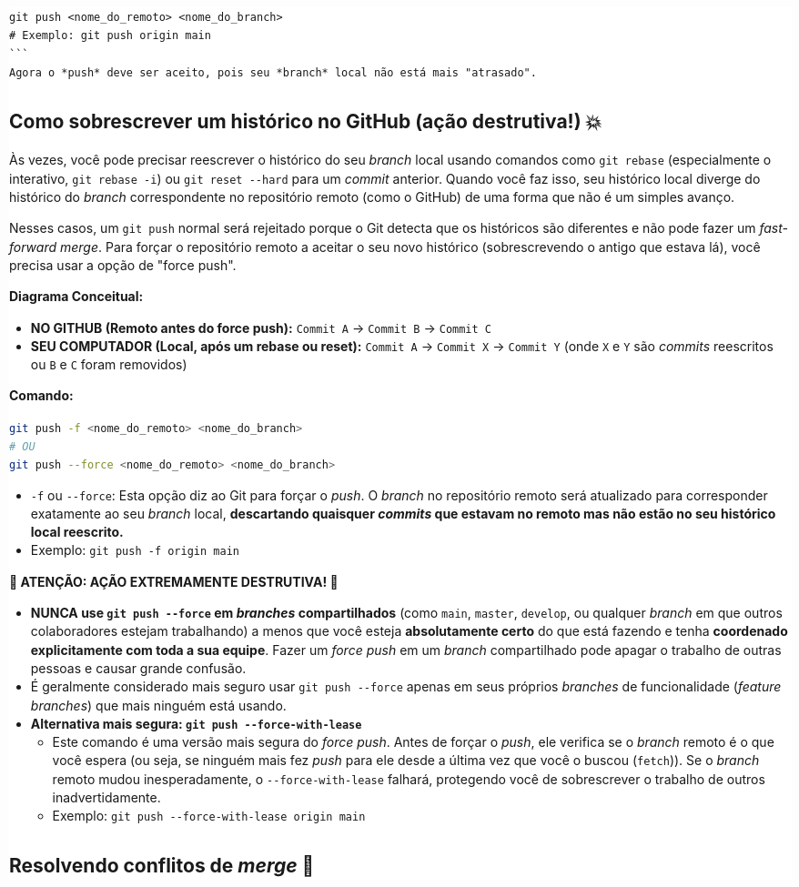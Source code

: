     git push <nome_do_remoto> <nome_do_branch>
    # Exemplo: git push origin main
    ```
    Agora o *push* deve ser aceito, pois seu *branch* local não está mais "atrasado".

## Como sobrescrever um histórico no GitHub (ação destrutiva!) 💥

Às vezes, você pode precisar reescrever o histórico do seu *branch* local usando comandos como `git rebase` (especialmente o interativo, `git rebase -i`) ou `git reset --hard` para um *commit* anterior. Quando você faz isso, seu histórico local diverge do histórico do *branch* correspondente no repositório remoto (como o GitHub) de uma forma que não é um simples avanço.

Nesses casos, um `git push` normal será rejeitado porque o Git detecta que os históricos são diferentes e não pode fazer um *fast-forward merge*. Para forçar o repositório remoto a aceitar o seu novo histórico (sobrescrevendo o antigo que estava lá), você precisa usar a opção de "force push".

**Diagrama Conceitual:**

-   **NO GITHUB (Remoto antes do force push):** `Commit A` -> `Commit B` -> `Commit C`
-   **SEU COMPUTADOR (Local, após um rebase ou reset):** `Commit A` -> `Commit X` -> `Commit Y` (onde `X` e `Y` são *commits* reescritos ou `B` e `C` foram removidos)

**Comando:**

```bash
git push -f <nome_do_remoto> <nome_do_branch>
# OU
git push --force <nome_do_remoto> <nome_do_branch>
```

-   `-f` ou `--force`: Esta opção diz ao Git para forçar o *push*. O *branch* no repositório remoto será atualizado para corresponder exatamente ao seu *branch* local, **descartando quaisquer *commits* que estavam no remoto mas não estão no seu histórico local reescrito.**
-   Exemplo: `git push -f origin main`

**🚨 ATENÇÃO: AÇÃO EXTREMAMENTE DESTRUTIVA! 🚨**

-   **NUNCA use `git push --force` em *branches* compartilhados** (como `main`, `master`, `develop`, ou qualquer *branch* em que outros colaboradores estejam trabalhando) a menos que você esteja **absolutamente certo** do que está fazendo e tenha **coordenado explicitamente com toda a sua equipe**. Fazer um *force push* em um *branch* compartilhado pode apagar o trabalho de outras pessoas e causar grande confusão.
-   É geralmente considerado mais seguro usar `git push --force` apenas em seus próprios *branches* de funcionalidade (*feature branches*) que mais ninguém está usando.
-   **Alternativa mais segura: `git push --force-with-lease`**
    -   Este comando é uma versão mais segura do *force push*. Antes de forçar o *push*, ele verifica se o *branch* remoto é o que você espera (ou seja, se ninguém mais fez *push* para ele desde a última vez que você o buscou (`fetch`)). Se o *branch* remoto mudou inesperadamente, o `--force-with-lease` falhará, protegendo você de sobrescrever o trabalho de outros inadvertidamente.
    -   Exemplo: `git push --force-with-lease origin main`

## Resolvendo conflitos de *merge* 🤝

